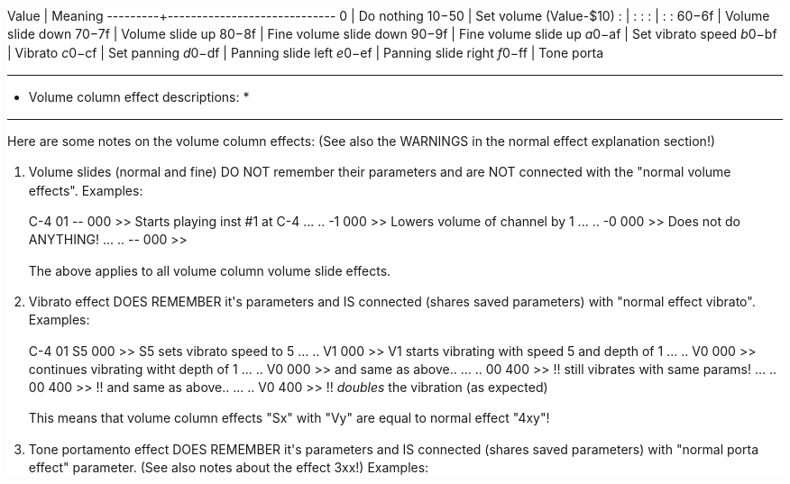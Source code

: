 Value | Meaning
---------+-----------------------------
0 | Do nothing
$10-$50 | Set volume (Value-$10)
:    |     :         :
:    |     :         :
$60-$6f | Volume slide down
$70-$7f | Volume slide up
$80-$8f | Fine volume slide down
$90-$9f | Fine volume slide up
$a0-$af | Set vibrato speed
$b0-$bf | Vibrato
$c0-$cf | Set panning
$d0-$df | Panning slide left
$e0-$ef | Panning slide right
$f0-$ff | Tone porta

---

- Volume column effect descriptions: \*

---

Here are some notes on the volume column effects:
(See also the WARNINGS in the normal effect explanation section!)

1. Volume slides (normal and fine) DO NOT remember
   their parameters and are NOT connected with the
   "normal volume effects". Examples:

   C-4 01 -- 000 >> Starts playing inst #1 at C-4
   ... .. -1 000 >> Lowers volume of channel by 1
   ... .. -0 000 >> Does not do ANYTHING!
   ... .. -- 000 >>

   The above applies to all volume column volume slide effects.

2. Vibrato effect DOES REMEMBER it's parameters and
   IS connected (shares saved parameters) with
   "normal effect vibrato". Examples:

   C-4 01 S5 000 >> S5 sets vibrato speed to 5
   ... .. V1 000 >> V1 starts vibrating with speed 5 and depth of 1
   ... .. V0 000 >> continues vibrating witht depth of 1
   ... .. V0 000 >> and same as above..
   ... .. 00 400 >> !! still vibrates with same params!
   ... .. 00 400 >> !! and same as above..
   ... .. V0 400 >> !! _doubles_ the vibration (as expected)

   This means that volume column effects "Sx" with "Vy" are
   equal to normal effect "4xy"!

3. Tone portamento effect DOES REMEMBER it's parameters and
   IS connected (shares saved parameters) with "normal porta
   effect" parameter. (See also notes about the effect 3xx!)
   Examples:
